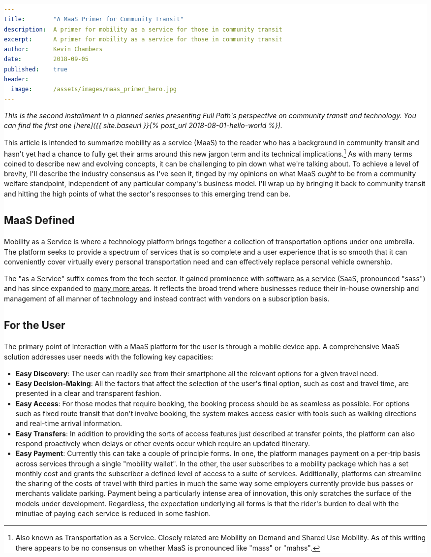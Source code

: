 ```yaml
---
title:        "A MaaS Primer for Community Transit"
description:  A primer for mobility as a service for those in community transit
excerpt:      A primer for mobility as a service for those in community transit
author:       Kevin Chambers
date:         2018-09-05
published:    true
header:
  image:      /assets/images/maas_primer_hero.jpg
---
```

_This is the second installment in a planned series presenting Full Path's perspective on community transit and technology. You can find the first one [here]({{ site.baseurl }}{% post_url 2018-08-01-hello-world %})._

This article is intended to summarize mobility as a service (MaaS) to the reader who has a background in community transit and hasn't yet had a chance to fully get their arms around this new jargon term and its technical implications.[^1] As with many terms coined to describe new and evolving concepts, it can be challenging to pin down what we're talking about. To achieve a level of brevity, I'll describe the industry consensus as I've seen it, tinged by my opinions on what MaaS _ought_ to be from a community welfare standpoint, independent of any particular company's business model. I'll wrap up by bringing it back to community transit and hitting the high points of what the sector's responses to this emerging trend can be.

[^1]: Also known as [Transportation as a Service](https://medium.com/reflections-by-ngp/the-road-to-transportation-as-a-service-b72c3fe780ec "An example article using the term TaaS"). Closely related are [Mobility on Demand](https://www.transit.dot.gov/research-innovation/mobility-demand-mod-sandbox-program.html "FTA prefers the term Mobility on Demand") and [Shared Use Mobility](http://sharedusemobilitycenter.org/ "The Shared Use Mobility Center — A leading supporter of MaaS in the United States"). As of this writing there appears to be no consensus on whether MaaS is pronounced like "mass" or "mahss".

## MaaS Defined
Mobility as a Service is where a technology platform brings together a collection of transportation options under one umbrella. The platform seeks to provide a spectrum of services that is so complete and a user experience that is so smooth that it can conveniently cover virtually every personal transportation need and can effectively replace personal vehicle ownership.

The "as a Service" suffix comes from the tech sector. It gained prominence with [software as a service](https://en.wikipedia.org/wiki/Software_as_a_service) (SaaS, pronounced "sass") and has since expanded to [many more areas](https://en.wikipedia.org/wiki/As_a_service). It reflects the broad trend where businesses reduce their in-house ownership and management of all manner of technology and instead contract with vendors on a subscription basis.

## For the User
The primary point of interaction with a MaaS platform for the user is through a mobile device app. A comprehensive MaaS solution addresses user needs with the following key capacities:
* **Easy Discovery**: The user can readily see from their smartphone all the relevant options for a given travel need.
* **Easy Decision-Making**: All the factors that affect the selection of the user's final option, such as cost and travel time, are presented in a clear and transparent fashion.
* **Easy Access**: For those modes that require booking, the booking process should be as seamless as possible. For options such as fixed route transit that don't involve booking, the system makes access easier with tools such as walking directions and real-time arrival information.
* **Easy Transfers**: In addition to providing the sorts of access features just described at transfer points, the platform can also respond proactively when delays or other events occur which require an updated itinerary.
* **Easy Payment**: Currently this can take a couple of principle forms. In one, the platform manages payment on a per-trip basis across services through a single "mobility wallet". In the other, the user subscribes to a mobility package which has a set monthly cost and grants the subscriber a defined level of access to a suite of services. Additionally, platforms can streamline the sharing of the costs of travel with third parties in much the same way some employers currently provide bus passes or merchants validate parking. Payment being a particularly intense area of innovation, this only scratches the surface of the models under development. Regardless, the expectation underlying all forms is that the rider's burden to deal with the minutiae of paying each service is reduced in some fashion.


[^4]: Here are a [couple](https://humantransit.org/2016/08/pushing-back-on-ridesourcing-and-microtransit-pr-the-video.html) [illustrations](https://twitter.com/CyclingSurgeon/status/808070108895735809) help demonstrate the limitations that cars — even shared or autonomous cars — have in the urban context.
[^7]: See for example [TransitFeeds](https://transitfeeds.com), repository of fixed route transit services.
[^8]: One of the oldest and most widely used standards that a MaaS system would rely on is the [General Transit Feed Specification](http://gtfs.org). It's currently used by Google, Apple, and many others for providing transit directions. Another is the [General Bikeshare Feed Specification](https://github.com/NABSA/gbfs). More are needed. A good roundup of the current state of affairs can be found [here](https://trilliumtransit.com/2017/12/31/data-formats-roundup-2017/).
[^5]: It's hard to understate the importance of [APIs](https://en.wikipedia.org/wiki/Application_programming_interface) to participation in a network of mobility services, because they're what give your services real-time visibility to apps — your own or someone else's. See [TriMet](https://trimet.org) in Portland, Oregon for one example of a transit agency that has APIs it [shares](https://developer.trimet.org/ws_docs/ "The applications programming interfaces for TriMet, the transit agency in Portland Oregon") with app developers.
[^9]: By this definition, a platform must include all four levels described in the [MaaS topology](http://www.tut.fi/verne/aineisto/ICoMaaS_Proceedings_S6.pdf) developed by Jana Sochor, et al.
[^2]: Like MaaS, microtransit is another loosely defined term, prone to hype. I'll leave that to another article. While a promising tool in some scenarios to extend transit coverage, it's not a must-have.
[^6]: Here is [one](https://medium.com/iomob/mobility-as-a-service-maas-and-mobility-on-demand-mod-via-blockchain-64e36a2f6676) of many ideas out there for bringing blockchain technology to MaaS.
[^3]: In truth, no community transit provider is an ever an island, even in the most rural area. Rather, each is a bridge and a lifeline, so there are always opportunities to explore for coordination with the resources being linked: medical providers, social services, volunteer drivers, etc.
[^10]: This is not to sanction current pricing by TNCs, which is designed to gain market share and is not sustainable from either [corporate bottom line](https://www.reuters.com/article/uber-results/uber-narrows-loss-but-still-a-long-way-from-profitability-idUSL1N1V611I) or [driver compensation](https://www.washingtonpost.com/news/the-switch/wp/2016/06/27/how-much-uber-drivers-actually-make-per-hour/?utm_term=.4f106b854396) standpoints. Rather, displacement of community transit providers (that won't be regretted later) will be the result of the development of sustainable business models and technologies that directly address the barriers preventing portions of the population from accessing transportation while considering and supporting the community functions that transportation plays in people's lives.
